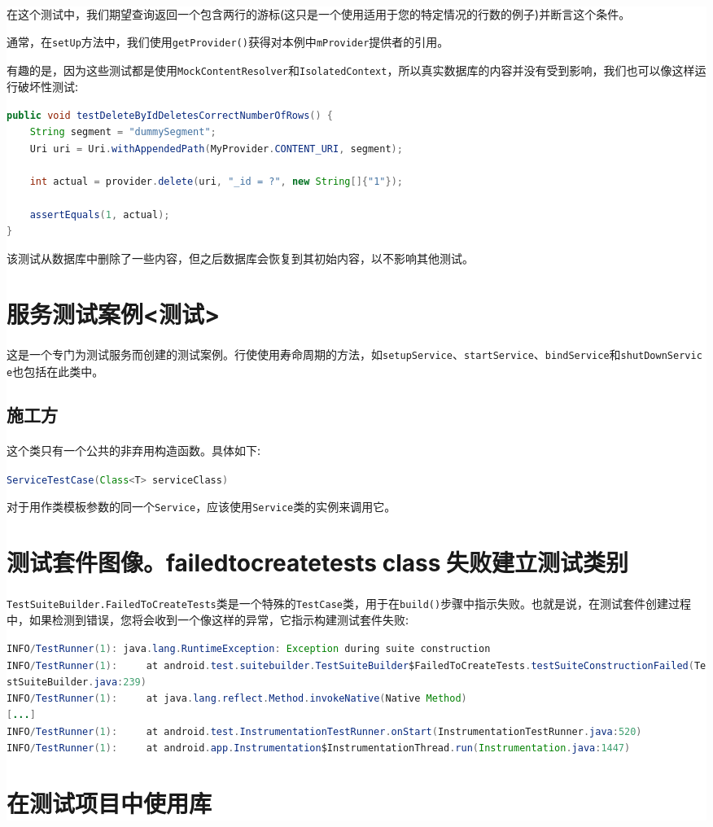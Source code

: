 在这个测试中，我们期望查询返回一个包含两行的游标(这只是一个使用适用于您的特定情况的行数的例子)并断言这个条件。

通常，在`setUp`方法中，我们使用`getProvider()`获得对本例中`mProvider`提供者的引用。

有趣的是，因为这些测试都是使用`MockContentResolver`和`IsolatedContext`，所以真实数据库的内容并没有受到影响，我们也可以像这样运行破坏性测试:

```java
public void testDeleteByIdDeletesCorrectNumberOfRows() {
    String segment = "dummySegment";
    Uri uri = Uri.withAppendedPath(MyProvider.CONTENT_URI, segment);

    int actual = provider.delete(uri, "_id = ?", new String[]{"1"});

    assertEquals(1, actual);
}
```

该测试从数据库中删除了一些内容，但之后数据库会恢复到其初始内容，以不影响其他测试。

# 服务测试案例<测试>

这是一个专门为测试服务而创建的测试案例。行使使用寿命周期的方法，如`setupService`、`startService`、`bindService`和`shutDownService`也包括在此类中。

## 施工方

这个类只有一个公共的非弃用构造函数。具体如下:

```java
ServiceTestCase(Class<T> serviceClass)
```

对于用作类模板参数的同一个`Service`，应该使用`Service`类的实例来调用它。

# 测试套件图像。failedtocreatetests class 失败建立测试类别

`TestSuiteBuilder.FailedToCreateTests`类是一个特殊的`TestCase`类，用于在`build()`步骤中指示失败。也就是说，在测试套件创建过程中，如果检测到错误，您将会收到一个像这样的异常，它指示构建测试套件失败:

```java
INFO/TestRunner(1): java.lang.RuntimeException: Exception during suite construction
INFO/TestRunner(1):     at android.test.suitebuilder.TestSuiteBuilder$FailedToCreateTests.testSuiteConstructionFailed(TestSuiteBuilder.java:239)
INFO/TestRunner(1):     at java.lang.reflect.Method.invokeNative(Native Method)
[...]
INFO/TestRunner(1):     at android.test.InstrumentationTestRunner.onStart(InstrumentationTestRunner.java:520)
INFO/TestRunner(1):     at android.app.Instrumentation$InstrumentationThread.run(Instrumentation.java:1447)
```

# 在测试项目中使用库
